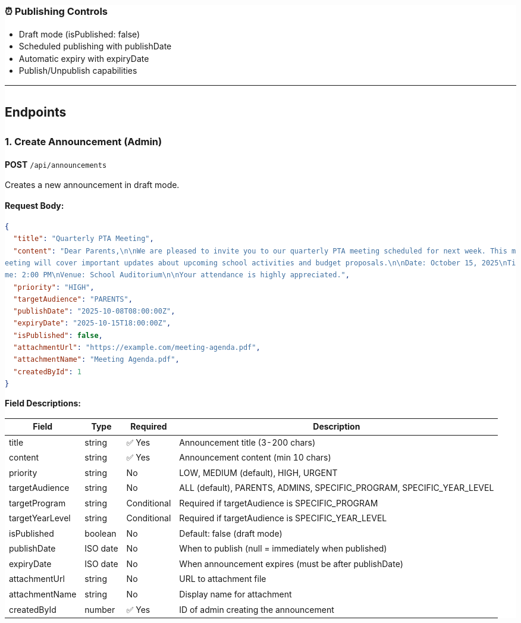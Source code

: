 ### ⏰ Publishing Controls

- Draft mode (isPublished: false)
- Scheduled publishing with publishDate
- Automatic expiry with expiryDate
- Publish/Unpublish capabilities

---

## Endpoints

### 1. Create Announcement (Admin)

**POST** `/api/announcements`

Creates a new announcement in draft mode.

**Request Body:**

```json
{
  "title": "Quarterly PTA Meeting",
  "content": "Dear Parents,\n\nWe are pleased to invite you to our quarterly PTA meeting scheduled for next week. This meeting will cover important updates about upcoming school activities and budget proposals.\n\nDate: October 15, 2025\nTime: 2:00 PM\nVenue: School Auditorium\n\nYour attendance is highly appreciated.",
  "priority": "HIGH",
  "targetAudience": "PARENTS",
  "publishDate": "2025-10-08T08:00:00Z",
  "expiryDate": "2025-10-15T18:00:00Z",
  "isPublished": false,
  "attachmentUrl": "https://example.com/meeting-agenda.pdf",
  "attachmentName": "Meeting Agenda.pdf",
  "createdById": 1
}
```

**Field Descriptions:**

| Field           | Type     | Required    | Description                                                           |
| --------------- | -------- | ----------- | --------------------------------------------------------------------- |
| title           | string   | ✅ Yes      | Announcement title (3-200 chars)                                      |
| content         | string   | ✅ Yes      | Announcement content (min 10 chars)                                   |
| priority        | string   | No          | LOW, MEDIUM (default), HIGH, URGENT                                   |
| targetAudience  | string   | No          | ALL (default), PARENTS, ADMINS, SPECIFIC_PROGRAM, SPECIFIC_YEAR_LEVEL |
| targetProgram   | string   | Conditional | Required if targetAudience is SPECIFIC_PROGRAM                        |
| targetYearLevel | string   | Conditional | Required if targetAudience is SPECIFIC_YEAR_LEVEL                     |
| isPublished     | boolean  | No          | Default: false (draft mode)                                           |
| publishDate     | ISO date | No          | When to publish (null = immediately when published)                   |
| expiryDate      | ISO date | No          | When announcement expires (must be after publishDate)                 |
| attachmentUrl   | string   | No          | URL to attachment file                                                |
| attachmentName  | string   | No          | Display name for attachment                                           |
| createdById     | number   | ✅ Yes      | ID of admin creating the announcement                                 |
